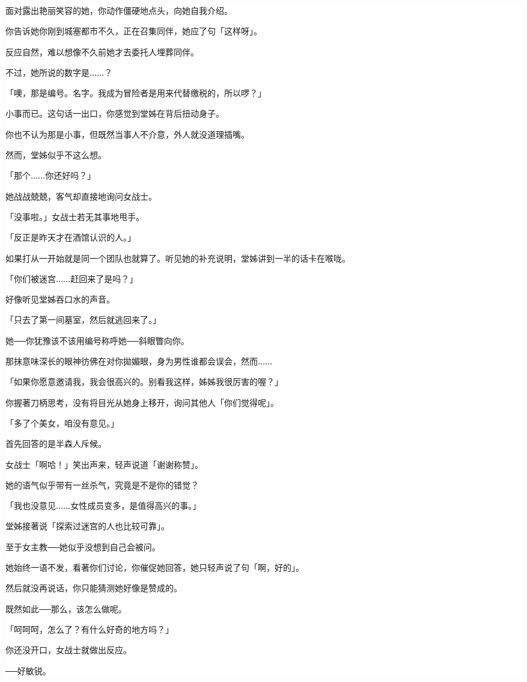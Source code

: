 面对露出艳丽笑容的她，你动作僵硬地点头，向她自我介绍。

你告诉她你刚到城塞都市不久，正在召集同伴，她应了句「这样呀」。

反应自然，难以想像不久前她才去委托人埋葬同伴。

不过，她所说的数字是……？

「噢，那是编号。名字。我成为冒险者是用来代替缴税的，所以啰？」

小事而已。这句话一出口，你感觉到堂姊在背后扭动身子。

你也不认为那是小事，但既然当事人不介意，外人就没道理插嘴。

然而，堂姊似乎不这么想。

「那个……你还好吗？」

她战战兢兢，客气却直接地询问女战士。

「没事啦。」女战士若无其事地甩手。

「反正是昨天才在酒馆认识的人。」

如果打从一开始就是同一个团队也就算了。听见她的补充说明，堂姊讲到一半的话卡在喉咙。

「你们被迷宫……赶回来了是吗？」

好像听见堂姊吞口水的声音。

「只去了第一间墓室，然后就逃回来了。」

她──你犹豫该不该用编号称呼她──斜眼瞥向你。

那抹意味深长的眼神彷佛在对你拋媚眼，身为男性谁都会误会，然而……

「如果你愿意邀请我，我会很高兴的。别看我这样，姊姊我很厉害的喔？」

你握著刀柄思考，没有将目光从她身上移开，询问其他人「你们觉得呢」。

「多了个美女，咱没有意见。」

首先回答的是半森人斥候。

女战士「啊哈！」笑出声来，轻声说道「谢谢称赞」。

她的语气似乎带有一丝杀气，究竟是不是你的错觉？

「我也没意见……女性成员变多，是值得高兴的事。」

堂姊接著说「探索过迷宫的人也比较可靠」。

至于女主教──她似乎没想到自己会被问。

她始终一语不发，看著你们讨论，你催促她回答，她只轻声说了句「啊，好的」。

然后就没再说话，你只能猜测她好像是赞成的。

既然如此──那么，该怎么做呢。

「呵呵呵，怎么了？有什么好奇的地方吗？」

你还没开口，女战士就做出反应。

──好敏锐。
